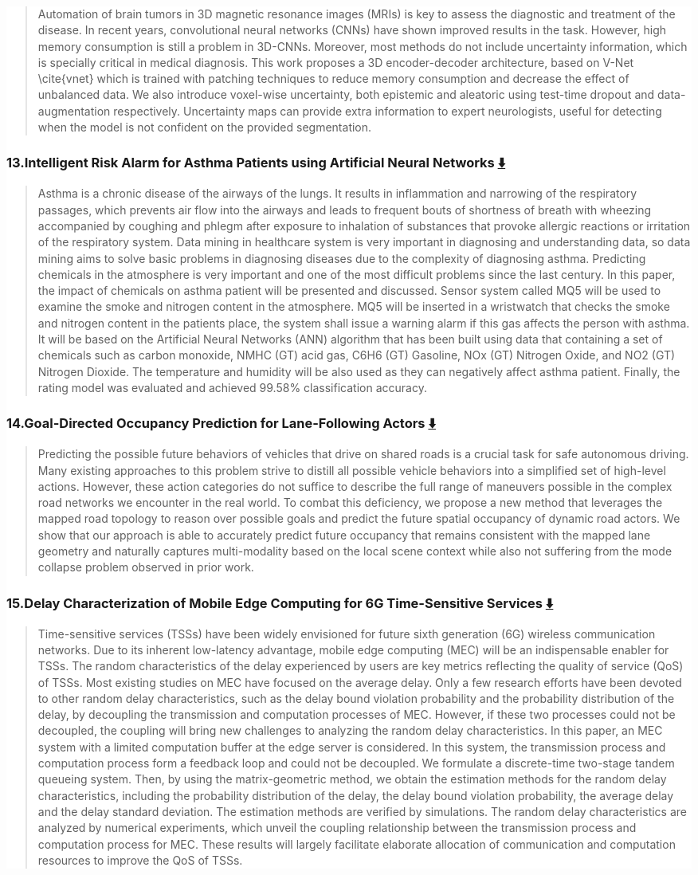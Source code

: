 >  Automation of brain tumors in 3D magnetic resonance images (MRIs) is key to assess the diagnostic and treatment of the disease. In recent years, convolutional neural networks (CNNs) have shown improved results in the task. However, high memory consumption is still a problem in 3D-CNNs. Moreover, most methods do not include uncertainty information, which is specially critical in medical diagnosis. This work proposes a 3D encoder-decoder architecture, based on V-Net \cite{vnet} which is trained with patching techniques to reduce memory consumption and decrease the effect of unbalanced data. We also introduce voxel-wise uncertainty, both epistemic and aleatoric using test-time dropout and data-augmentation respectively. Uncertainty maps can provide extra information to expert neurologists, useful for detecting when the model is not confident on the provided segmentation.      
### 13.Intelligent Risk Alarm for Asthma Patients using Artificial Neural Networks  [ :arrow_down: ](https://arxiv.org/pdf/2009.12175.pdf)
>  Asthma is a chronic disease of the airways of the lungs. It results in inflammation and narrowing of the respiratory passages, which prevents air flow into the airways and leads to frequent bouts of shortness of breath with wheezing accompanied by coughing and phlegm after exposure to inhalation of substances that provoke allergic reactions or irritation of the respiratory system. Data mining in healthcare system is very important in diagnosing and understanding data, so data mining aims to solve basic problems in diagnosing diseases due to the complexity of diagnosing asthma. Predicting chemicals in the atmosphere is very important and one of the most difficult problems since the last century. In this paper, the impact of chemicals on asthma patient will be presented and discussed. Sensor system called MQ5 will be used to examine the smoke and nitrogen content in the atmosphere. MQ5 will be inserted in a wristwatch that checks the smoke and nitrogen content in the patients place, the system shall issue a warning alarm if this gas affects the person with asthma. It will be based on the Artificial Neural Networks (ANN) algorithm that has been built using data that containing a set of chemicals such as carbon monoxide, NMHC (GT) acid gas, C6H6 (GT) Gasoline, NOx (GT) Nitrogen Oxide, and NO2 (GT) Nitrogen Dioxide. The temperature and humidity will be also used as they can negatively affect asthma patient. Finally, the rating model was evaluated and achieved 99.58% classification accuracy.      
### 14.Goal-Directed Occupancy Prediction for Lane-Following Actors  [ :arrow_down: ](https://arxiv.org/pdf/2009.12174.pdf)
>  Predicting the possible future behaviors of vehicles that drive on shared roads is a crucial task for safe autonomous driving. Many existing approaches to this problem strive to distill all possible vehicle behaviors into a simplified set of high-level actions. However, these action categories do not suffice to describe the full range of maneuvers possible in the complex road networks we encounter in the real world. To combat this deficiency, we propose a new method that leverages the mapped road topology to reason over possible goals and predict the future spatial occupancy of dynamic road actors. We show that our approach is able to accurately predict future occupancy that remains consistent with the mapped lane geometry and naturally captures multi-modality based on the local scene context while also not suffering from the mode collapse problem observed in prior work.      
### 15.Delay Characterization of Mobile Edge Computing for 6G Time-Sensitive Services  [ :arrow_down: ](https://arxiv.org/pdf/2009.12170.pdf)
>  Time-sensitive services (TSSs) have been widely envisioned for future sixth generation (6G) wireless communication networks. Due to its inherent low-latency advantage, mobile edge computing (MEC) will be an indispensable enabler for TSSs. The random characteristics of the delay experienced by users are key metrics reflecting the quality of service (QoS) of TSSs. Most existing studies on MEC have focused on the average delay. Only a few research efforts have been devoted to other random delay characteristics, such as the delay bound violation probability and the probability distribution of the delay, by decoupling the transmission and computation processes of MEC. However, if these two processes could not be decoupled, the coupling will bring new challenges to analyzing the random delay characteristics. In this paper, an MEC system with a limited computation buffer at the edge server is considered. In this system, the transmission process and computation process form a feedback loop and could not be decoupled. We formulate a discrete-time two-stage tandem queueing system. Then, by using the matrix-geometric method, we obtain the estimation methods for the random delay characteristics, including the probability distribution of the delay, the delay bound violation probability, the average delay and the delay standard deviation. The estimation methods are verified by simulations. The random delay characteristics are analyzed by numerical experiments, which unveil the coupling relationship between the transmission process and computation process for MEC. These results will largely facilitate elaborate allocation of communication and computation resources to improve the QoS of TSSs.      